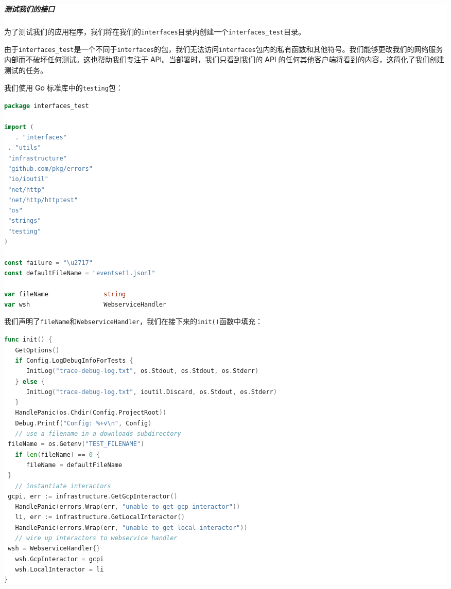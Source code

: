 ##### 测试我们的接口

为了测试我们的应用程序，我们将在我们的`interfaces`目录内创建一个`interfaces_test`目录。

由于`interfaces_test`是一个不同于`interfaces`的包，我们无法访问`interfaces`包内的私有函数和其他符号。我们能够更改我们的网络服务内部而不破坏任何测试。这也帮助我们专注于 API。当部署时，我们只看到我们的 API 的任何其他客户端将看到的内容，这简化了我们创建测试的任务。

我们使用 Go 标准库中的`testing`包：

```go
package interfaces_test

import (
   . "interfaces"
 . "utils"
 "infrastructure"
 "github.com/pkg/errors"
 "io/ioutil"
 "net/http"
 "net/http/httptest"
 "os"
 "strings"
 "testing"
)

const failure = "\u2717"
const defaultFileName = "eventset1.jsonl"

var fileName               string
var wsh                    WebserviceHandler
```

我们声明了`fileName`和`WebserviceHandler`，我们在接下来的`init()`函数中填充：

```go
func init() {
   GetOptions()
   if Config.LogDebugInfoForTests {
      InitLog("trace-debug-log.txt", os.Stdout, os.Stdout, os.Stderr)
   } else {
      InitLog("trace-debug-log.txt", ioutil.Discard, os.Stdout, os.Stderr)
   }
   HandlePanic(os.Chdir(Config.ProjectRoot))
   Debug.Printf("Config: %+v\n", Config)
   // use a filename in a downloads subdirectory
 fileName = os.Getenv("TEST_FILENAME")
   if len(fileName) == 0 {
      fileName = defaultFileName
 }
   // instantiate interactors
 gcpi, err := infrastructure.GetGcpInteractor()
   HandlePanic(errors.Wrap(err, "unable to get gcp interactor"))
   li, err := infrastructure.GetLocalInteractor()
   HandlePanic(errors.Wrap(err, "unable to get local interactor"))
   // wire up interactors to webservice handler
 wsh = WebserviceHandler{}
   wsh.GcpInteractor = gcpi
   wsh.LocalInteractor = li
}
```

